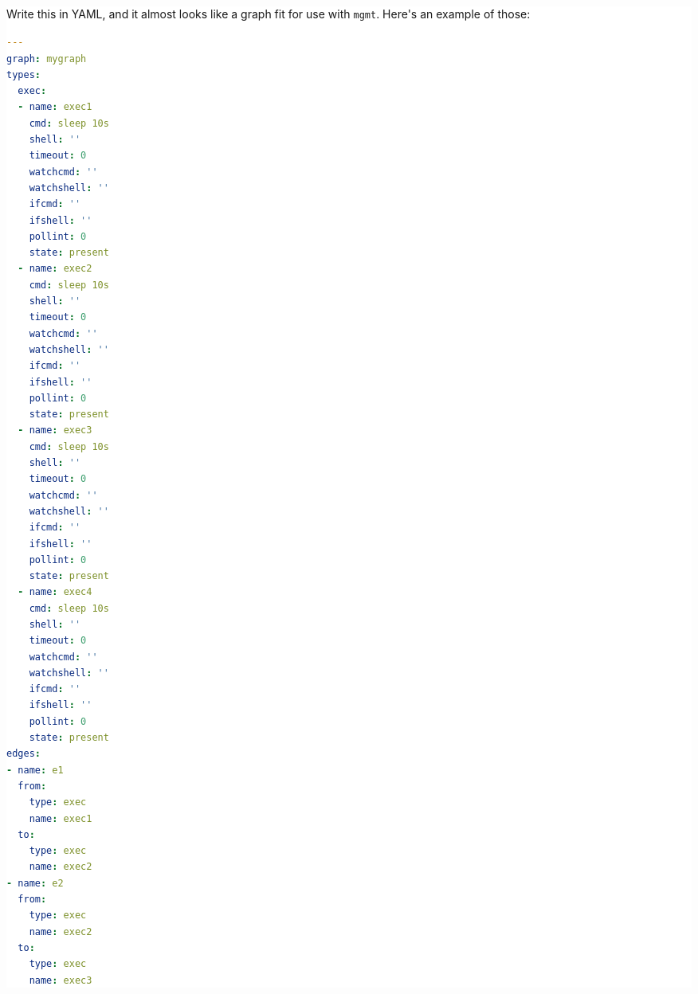 Write this in YAML, and it almost looks like a graph fit for use with `mgmt`.
Here's an example of those:

```yaml
---
graph: mygraph
types:
  exec:
  - name: exec1
    cmd: sleep 10s
    shell: ''
    timeout: 0
    watchcmd: ''
    watchshell: ''
    ifcmd: ''
    ifshell: ''
    pollint: 0
    state: present
  - name: exec2
    cmd: sleep 10s
    shell: ''
    timeout: 0
    watchcmd: ''
    watchshell: ''
    ifcmd: ''
    ifshell: ''
    pollint: 0
    state: present
  - name: exec3
    cmd: sleep 10s
    shell: ''
    timeout: 0
    watchcmd: ''
    watchshell: ''
    ifcmd: ''
    ifshell: ''
    pollint: 0
    state: present
  - name: exec4
    cmd: sleep 10s
    shell: ''
    timeout: 0
    watchcmd: ''
    watchshell: ''
    ifcmd: ''
    ifshell: ''
    pollint: 0
    state: present
edges:
- name: e1
  from:
    type: exec
    name: exec1
  to:
    type: exec
    name: exec2
- name: e2
  from:
    type: exec
    name: exec2
  to:
    type: exec
    name: exec3
```
